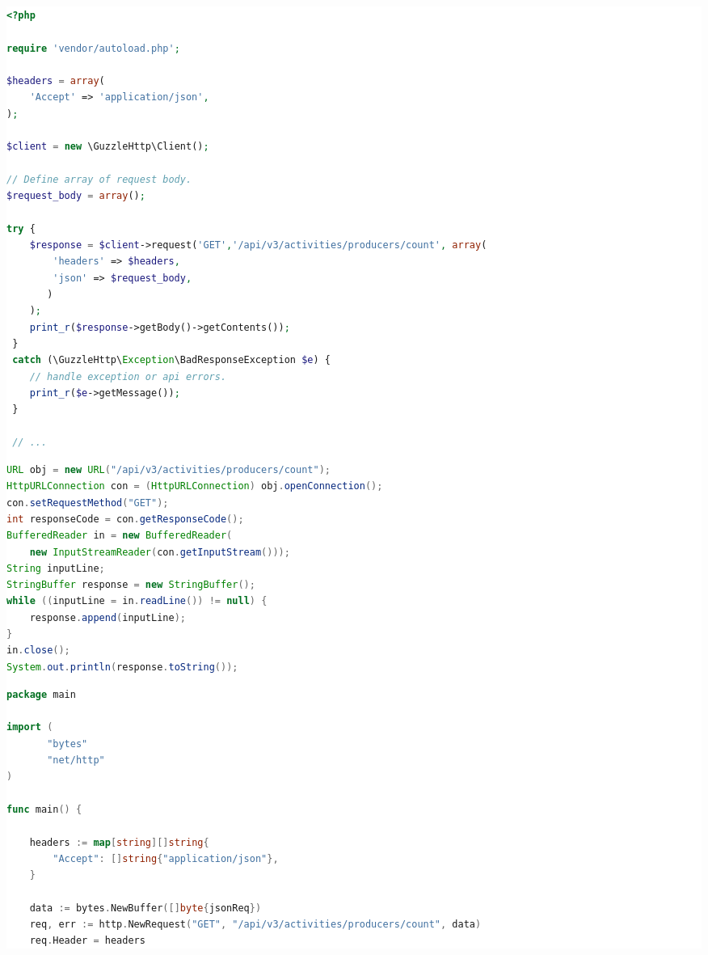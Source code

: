 ```php
<?php

require 'vendor/autoload.php';

$headers = array(
    'Accept' => 'application/json',
);

$client = new \GuzzleHttp\Client();

// Define array of request body.
$request_body = array();

try {
    $response = $client->request('GET','/api/v3/activities/producers/count', array(
        'headers' => $headers,
        'json' => $request_body,
       )
    );
    print_r($response->getBody()->getContents());
 }
 catch (\GuzzleHttp\Exception\BadResponseException $e) {
    // handle exception or api errors.
    print_r($e->getMessage());
 }

 // ...

```

```java
URL obj = new URL("/api/v3/activities/producers/count");
HttpURLConnection con = (HttpURLConnection) obj.openConnection();
con.setRequestMethod("GET");
int responseCode = con.getResponseCode();
BufferedReader in = new BufferedReader(
    new InputStreamReader(con.getInputStream()));
String inputLine;
StringBuffer response = new StringBuffer();
while ((inputLine = in.readLine()) != null) {
    response.append(inputLine);
}
in.close();
System.out.println(response.toString());

```

```go
package main

import (
       "bytes"
       "net/http"
)

func main() {

    headers := map[string][]string{
        "Accept": []string{"application/json"},
    }

    data := bytes.NewBuffer([]byte{jsonReq})
    req, err := http.NewRequest("GET", "/api/v3/activities/producers/count", data)
    req.Header = headers
```